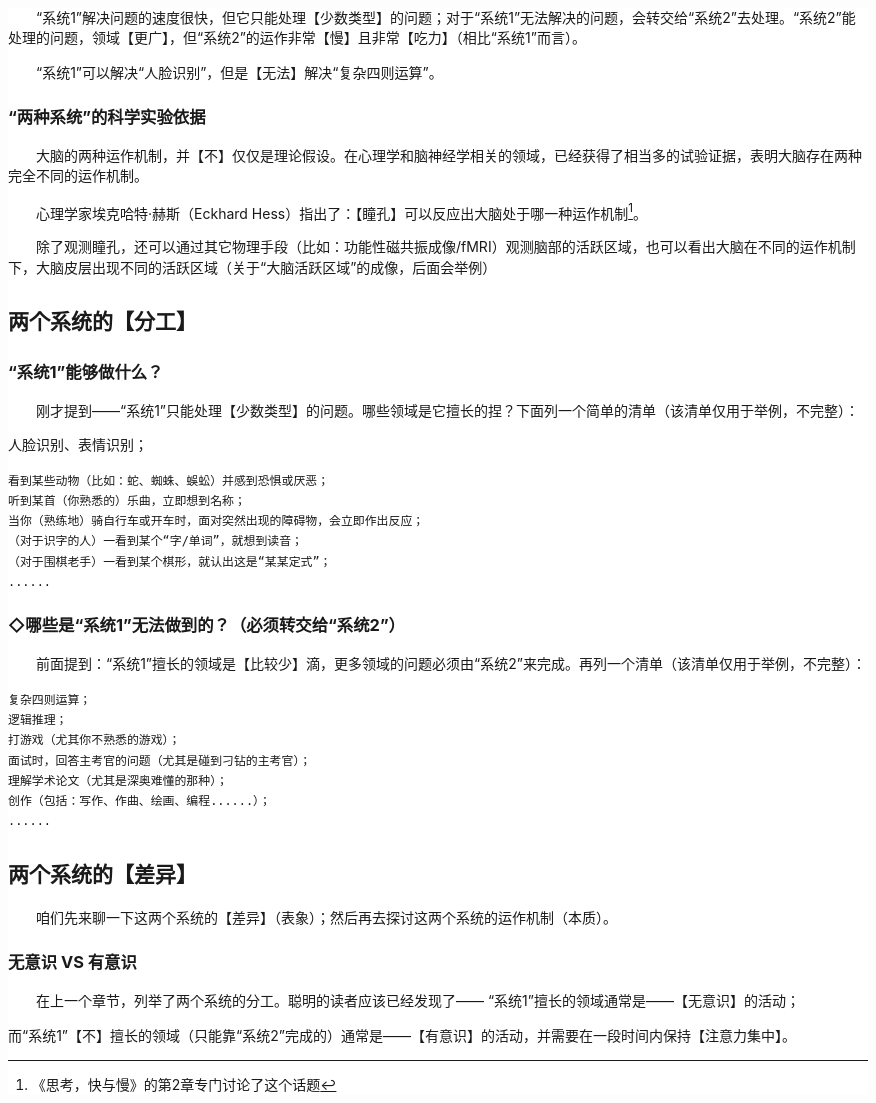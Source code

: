 　　“系统1”解决问题的速度很快，但它只能处理【少数类型】的问题；对于“系统1”无法解决的问题，会转交给“系统2”去处理。“系统2”能处理的问题，领域【更广】，但“系统2”的运作非常【慢】且非常【吃力】（相比“系统1”而言）。

　　“系统1”可以解决“人脸识别”，但是【无法】解决“复杂四则运算”。

### “两种系统”的科学实验依据

　　大脑的两种运作机制，并【不】仅仅是理论假设。在心理学和脑神经学相关的领域，已经获得了相当多的试验证据，表明大脑存在两种完全不同的运作机制。

　　心理学家埃克哈特·赫斯（Eckhard Hess）指出了：【瞳孔】可以反应出大脑处于哪一种运作机制[^1]。

　　除了观测瞳孔，还可以通过其它物理手段（比如：功能性磁共振成像/fMRI）观测脑部的活跃区域，也可以看出大脑在不同的运作机制下，大脑皮层出现不同的活跃区域（关于“大脑活跃区域”的成像，后面会举例）


[^1]: 《思考，快与慢》的第2章专门讨论了这个话题

## 两个系统的【分工】

### “系统1”能够做什么？

　　刚才提到——“系统1”只能处理【少数类型】的问题。哪些领域是它擅长的捏？下面列一个简单的清单（该清单仅用于举例，不完整）：

人脸识别、表情识别；

```
看到某些动物（比如：蛇、蜘蛛、蜈蚣）并感到恐惧或厌恶；
听到某首（你熟悉的）乐曲，立即想到名称；
当你（熟练地）骑自行车或开车时，面对突然出现的障碍物，会立即作出反应；
（对于识字的人）一看到某个“字/单词”，就想到读音；
（对于围棋老手）一看到某个棋形，就认出这是“某某定式”；
......
```

### ◇哪些是“系统1”无法做到的？（必须转交给“系统2”）

　　前面提到：“系统1”擅长的领域是【比较少】滴，更多领域的问题必须由“系统2”来完成。再列一个清单（该清单仅用于举例，不完整）：
```
复杂四则运算；
逻辑推理；
打游戏（尤其你不熟悉的游戏）；
面试时，回答主考官的问题（尤其是碰到刁钻的主考官）；
理解学术论文（尤其是深奥难懂的那种）；
创作（包括：写作、作曲、绘画、编程......）；
......
```

## 两个系统的【差异】

　　咱们先来聊一下这两个系统的【差异】（表象）；然后再去探讨这两个系统的运作机制（本质）。

### 无意识 VS 有意识

　　在上一个章节，列举了两个系统的分工。聪明的读者应该已经发现了——
“系统1”擅长的领域通常是——【无意识】的活动；

而“系统1”【不】擅长的领域（只能靠“系统2”完成的）通常是——【有意识】的活动，并需要在一段时间内保持【注意力集中】。


[^2]: “单任务/多任务”是 IT 行业中关于操作系统的术语，这里借用一下，表示“大脑中两个系统的差异”